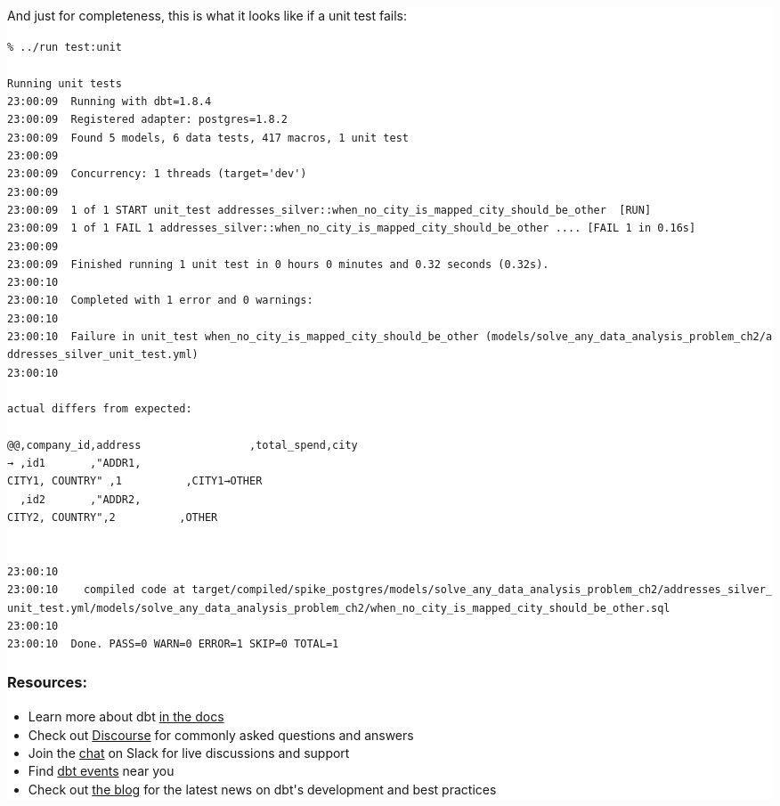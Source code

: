 And just for completeness, this is what it looks like if a unit test fails:

```shell
% ../run test:unit

Running unit tests
23:00:09  Running with dbt=1.8.4
23:00:09  Registered adapter: postgres=1.8.2
23:00:09  Found 5 models, 6 data tests, 417 macros, 1 unit test
23:00:09  
23:00:09  Concurrency: 1 threads (target='dev')
23:00:09  
23:00:09  1 of 1 START unit_test addresses_silver::when_no_city_is_mapped_city_should_be_other  [RUN]
23:00:09  1 of 1 FAIL 1 addresses_silver::when_no_city_is_mapped_city_should_be_other .... [FAIL 1 in 0.16s]
23:00:09  
23:00:09  Finished running 1 unit test in 0 hours 0 minutes and 0.32 seconds (0.32s).
23:00:10  
23:00:10  Completed with 1 error and 0 warnings:
23:00:10  
23:00:10  Failure in unit_test when_no_city_is_mapped_city_should_be_other (models/solve_any_data_analysis_problem_ch2/addresses_silver_unit_test.yml)
23:00:10    

actual differs from expected:

@@,company_id,address                 ,total_spend,city
→ ,id1       ,"ADDR1,
CITY1, COUNTRY" ,1          ,CITY1→OTHER
  ,id2       ,"ADDR2, 
CITY2, COUNTRY",2          ,OTHER


23:00:10  
23:00:10    compiled code at target/compiled/spike_postgres/models/solve_any_data_analysis_problem_ch2/addresses_silver_unit_test.yml/models/solve_any_data_analysis_problem_ch2/when_no_city_is_mapped_city_should_be_other.sql
23:00:10  
23:00:10  Done. PASS=0 WARN=0 ERROR=1 SKIP=0 TOTAL=1
```

### Resources:
- Learn more about dbt [in the docs](https://docs.getdbt.com/docs/introduction)
- Check out [Discourse](https://discourse.getdbt.com/) for commonly asked questions and answers
- Join the [chat](https://community.getdbt.com/) on Slack for live discussions and support
- Find [dbt events](https://events.getdbt.com) near you
- Check out [the blog](https://blog.getdbt.com/) for the latest news on dbt's development and best practices